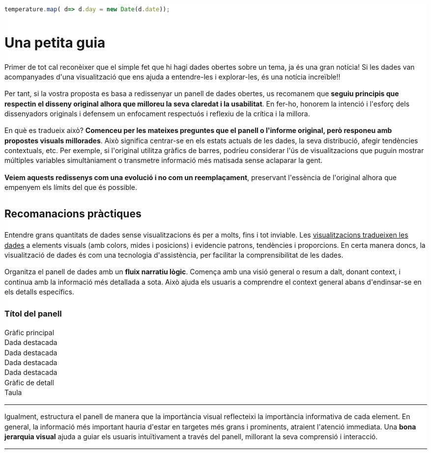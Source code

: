 ```js
temperature.map( d=> d.day = new Date(d.date));

```

# Una petita guia
Primer de tot cal reconèixer que el simple fet que hi hagi dades obertes sobre un tema, ja és una gran notícia! Si les dades van acompanyades d'una visualització que ens ajuda a entendre-les i explorar-les, és una notícia increïble!!

Per tant, si la vostra proposta es basa a redissenyar un panell de dades obertes, us recomanem que **seguiu principis que respectin el disseny original alhora que milloreu la seva claredat i la usabilitat**. En fer-ho, honorem la intenció i l'esforç dels dissenyadors originals i defensem un enfocament respectuós i reflexiu de la crítica i la millora.

En què es tradueix això? **Comenceu per les mateixes preguntes que el panell o l'informe original, però responeu amb propostes visuals millorades**. Això significa centrar-se en els estats actuals de les dades, la seva distribució, afegir tendències contextuals, etc. Per exemple, si l'original utilitza gràfics de barres, podríeu considerar l'ús de visualitzacions que puguin mostrar múltiples variables simultàniament o transmetre informació més matisada sense aclaparar la gent.

**Veiem aquests redissenys com una evolució i no com un reemplaçament**, preservant l'essència de l'original alhora que empenyem els límits del que és possible.

## Recomanacions pràctiques
Entendre grans quantitats de dades sense visualitzacions és per a molts, fins i tot inviable. Les [visualitzacions tradueixen les dades](https://data.europa.eu/apps/data-visualisation-guide/data-visualisation-is-accessibility) a elements visuals (amb colors, mides i posicions) i evidencie patrons, tendències i proporcions. En certa manera doncs, la visualització de dades és com una tecnologia d'assistència, per facilitar la comprensibilitat de les dades.

Organitza el panell de dades amb un **fluix narratiu lògic**. Comença amb una visió general o resum a dalt, donant context, i continua amb la informació més detallada a sota. Això ajuda els usuaris a comprendre el context general abans d'endinsar-se en els detalls específics.

### Títol del panell
<div class="grid grid-cols-4">
  <div class="card grid-colspan-3 grid-rowspan-4">Gràfic principal</div>
  <div class="card grid-colspan-1">Dada destacada</div>
  <div class="card grid-colspan-1">Dada destacada</div>
  <div class="card grid-colspan-1">Dada destacada</div>
  <div class="card grid-colspan-1">Dada destacada</div>
</div>
<div class="grid grid-cols-4">
  <div class="card grid-colspan-4 grid-rowspan-2">Gràfic de detall</div>
  <div class="card grid-colspan-4">Taula</div>
</div>

---
Igualment, estructura el panell de manera que la importància visual reflecteixi la importància informativa de cada element. En general, la informació més important hauria d'estar en targetes més grans i prominents, atraient l'atenció immediata. Una **bona jerarquia visual** ajuda a guiar els usuaris intuïtivament a través del panell, millorant la seva comprensió i interacció.

---